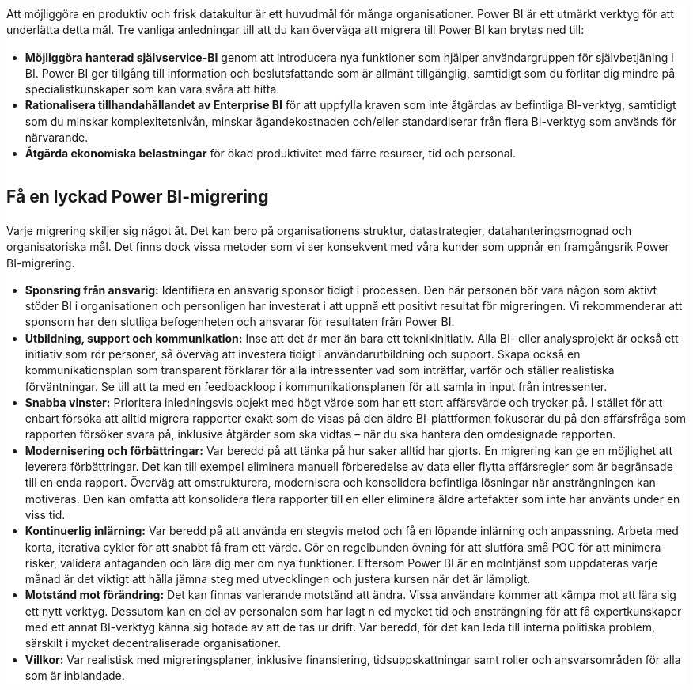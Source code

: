 Att möjliggöra en produktiv och frisk datakultur är ett huvudmål för många organisationer. Power BI är ett utmärkt verktyg för att underlätta detta mål. Tre vanliga anledningar till att du kan överväga att migrera till Power BI kan brytas ned till:

- **Möjliggöra hanterad självservice-BI** genom att introducera nya funktioner som hjälper användargruppen för självbetjäning i BI. Power BI ger tillgång till information och beslutsfattande som är allmänt tillgänglig, samtidigt som du förlitar dig mindre på specialistkunskaper som kan vara svåra att hitta.
- **Rationalisera tillhandahållandet av Enterprise BI** för att uppfylla kraven som inte åtgärdas av befintliga BI-verktyg, samtidigt som du minskar komplexitetsnivån, minskar ägandekostnaden och/eller standardiserar från flera BI-verktyg som används för närvarande.
- **Åtgärda ekonomiska belastningar** för ökad produktivitet med färre resurser, tid och personal.

## <a name="achieve-power-bi-migration-success"></a>Få en lyckad Power BI-migrering

Varje migrering skiljer sig något åt. Det kan bero på organisationens struktur, datastrategier, datahanteringsmognad och organisatoriska mål. Det finns dock vissa metoder som vi ser konsekvent med våra kunder som uppnår en framgångsrik Power BI-migrering.

- **Sponsring från ansvarig:** Identifiera en ansvarig sponsor tidigt i processen. Den här personen bör vara någon som aktivt stöder BI i organisationen och personligen har investerat i att uppnå ett positivt resultat för migreringen. Vi rekommenderar att sponsorn har den slutliga befogenheten och ansvarar för resultaten från Power BI.
- **Utbildning, support och kommunikation:** Inse att det är mer än bara ett teknikinitiativ. Alla BI- eller analysprojekt är också ett initiativ som rör personer, så överväg att investera tidigt i användarutbildning och support. Skapa också en kommunikationsplan som transparent förklarar för alla intressenter vad som inträffar, varför och ställer realistiska förväntningar. Se till att ta med en feedbackloop i kommunikationsplanen för att samla in input från intressenter.
- **Snabba vinster:** Prioritera inledningsvis objekt med högt värde som har ett stort affärsvärde och trycker på. I stället för att enbart försöka att alltid migrera rapporter exakt som de visas på den äldre BI-plattformen fokuserar du på den affärsfråga som rapporten försöker svara på, inklusive åtgärder som ska vidtas – när du ska hantera den omdesignade rapporten.
- **Modernisering och förbättringar:** Var beredd på att tänka på hur saker alltid har gjorts. En migrering kan ge en möjlighet att leverera förbättringar. Det kan till exempel eliminera manuell förberedelse av data eller flytta affärsregler som är begränsade till en enda rapport. Överväg att omstrukturera, modernisera och konsolidera befintliga lösningar när ansträngningen kan motiveras. Den kan omfatta att konsolidera flera rapporter till en eller eliminera äldre artefakter som inte har använts under en viss tid.
- **Kontinuerlig inlärning:** Var beredd på att använda en stegvis metod och få en löpande inlärning och anpassning. Arbeta med korta, iterativa cykler för att snabbt få fram ett värde. Gör en regelbunden övning för att slutföra små POC för att minimera risker, validera antaganden och lära dig mer om nya funktioner. Eftersom Power BI är en molntjänst som uppdateras varje månad är det viktigt att hålla jämna steg med utvecklingen och justera kursen när det är lämpligt.
- **Motstånd mot förändring:** Det kan finnas varierande motstånd att ändra. Vissa användare kommer att kämpa mot att lära sig ett nytt verktyg. Dessutom kan en del av personalen som har lagt n ed mycket tid och ansträngning för att få expertkunskaper med ett annat BI-verktyg känna sig hotade av att de tas ur drift. Var beredd, för det kan leda till interna politiska problem, särskilt i mycket decentraliserade organisationer.
- **Villkor:** Var realistisk med migreringsplaner, inklusive finansiering, tidsuppskattningar samt roller och ansvarsområden för alla som är inblandade.
